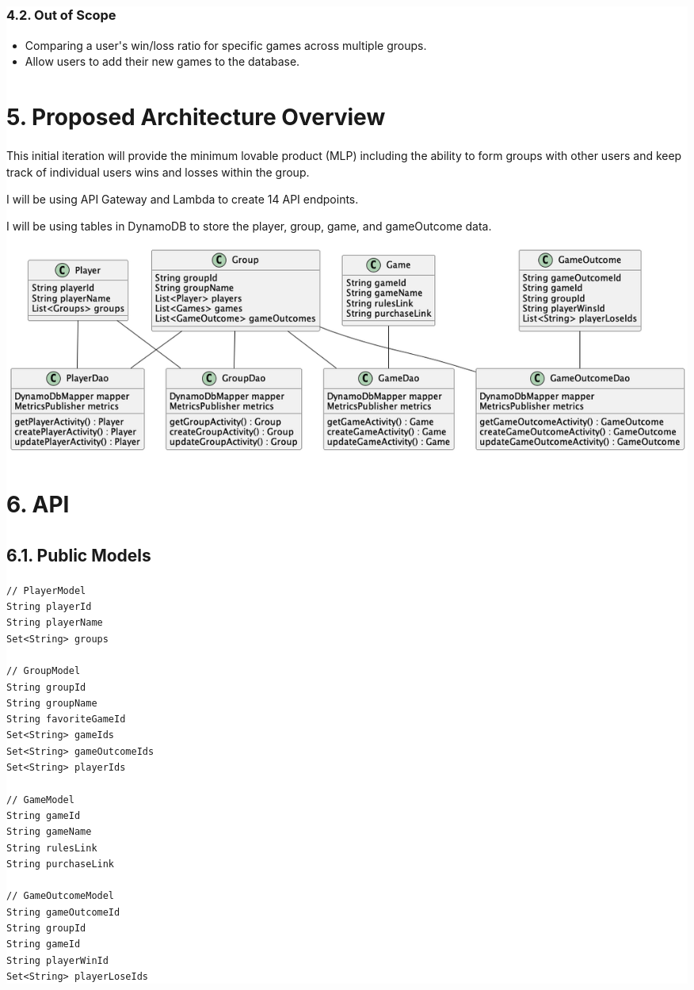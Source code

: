 ### 4.2. Out of Scope
* Comparing a user's win/loss ratio for specific games across multiple groups.
* Allow users to add their new games to the database.

# 5. Proposed Architecture Overview
This initial iteration will provide the minimum lovable product (MLP) including the ability to form groups with other users and keep track of individual users wins and losses within the group.

I will be using API Gateway and Lambda to create 14 API endpoints.

I will be using tables in DynamoDB to store the player, group, game, and gameOutcome data.


![GameBoard PlantUML](GameBoardCD.png)

# 6. API

## 6.1. Public Models


```
// PlayerModel
String playerId
String playerName
Set<String> groups

// GroupModel
String groupId
String groupName
String favoriteGameId
Set<String> gameIds
Set<String> gameOutcomeIds
Set<String> playerIds

// GameModel
String gameId
String gameName
String rulesLink
String purchaseLink

// GameOutcomeModel
String gameOutcomeId
String groupId
String gameId
String playerWinId
Set<String> playerLoseIds

```

